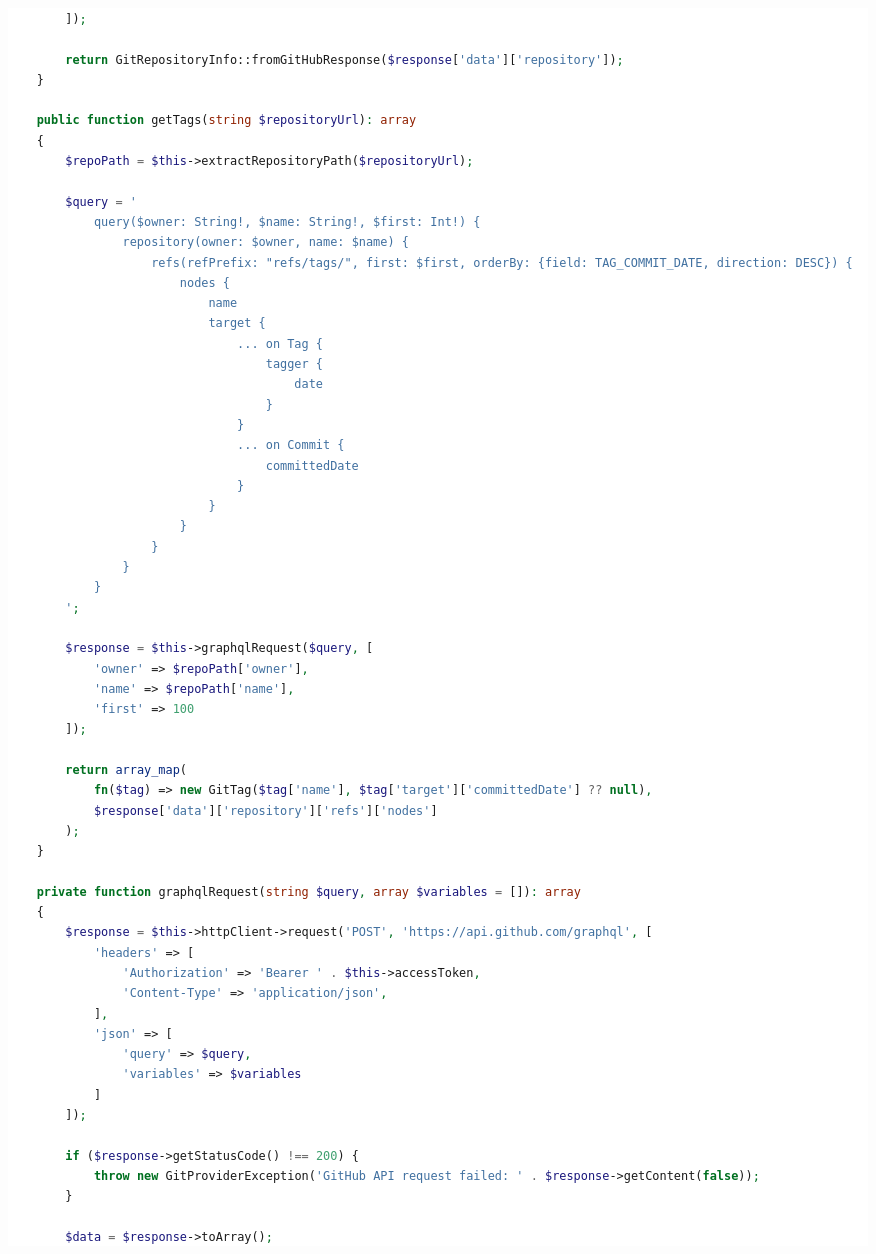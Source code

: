```php
        ]);

        return GitRepositoryInfo::fromGitHubResponse($response['data']['repository']);
    }

    public function getTags(string $repositoryUrl): array
    {
        $repoPath = $this->extractRepositoryPath($repositoryUrl);

        $query = '
            query($owner: String!, $name: String!, $first: Int!) {
                repository(owner: $owner, name: $name) {
                    refs(refPrefix: "refs/tags/", first: $first, orderBy: {field: TAG_COMMIT_DATE, direction: DESC}) {
                        nodes {
                            name
                            target {
                                ... on Tag {
                                    tagger {
                                        date
                                    }
                                }
                                ... on Commit {
                                    committedDate
                                }
                            }
                        }
                    }
                }
            }
        ';

        $response = $this->graphqlRequest($query, [
            'owner' => $repoPath['owner'],
            'name' => $repoPath['name'],
            'first' => 100
        ]);

        return array_map(
            fn($tag) => new GitTag($tag['name'], $tag['target']['committedDate'] ?? null),
            $response['data']['repository']['refs']['nodes']
        );
    }

    private function graphqlRequest(string $query, array $variables = []): array
    {
        $response = $this->httpClient->request('POST', 'https://api.github.com/graphql', [
            'headers' => [
                'Authorization' => 'Bearer ' . $this->accessToken,
                'Content-Type' => 'application/json',
            ],
            'json' => [
                'query' => $query,
                'variables' => $variables
            ]
        ]);

        if ($response->getStatusCode() !== 200) {
            throw new GitProviderException('GitHub API request failed: ' . $response->getContent(false));
        }

        $data = $response->toArray();
```